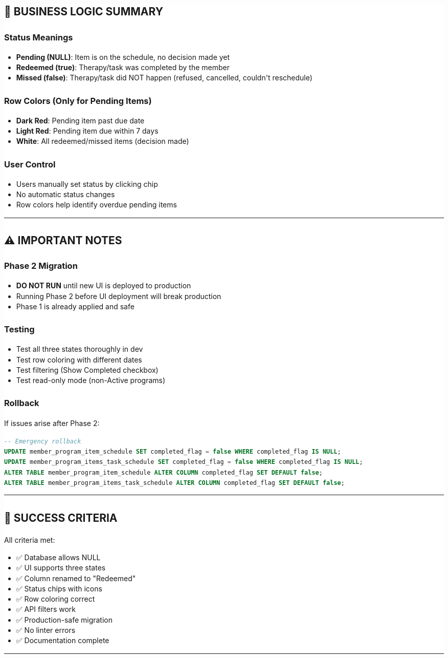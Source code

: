 
## 📖 **BUSINESS LOGIC SUMMARY**

### **Status Meanings**
- **Pending (NULL)**: Item is on the schedule, no decision made yet
- **Redeemed (true)**: Therapy/task was completed by the member
- **Missed (false)**: Therapy/task did NOT happen (refused, cancelled, couldn't reschedule)

### **Row Colors** (Only for Pending Items)
- **Dark Red**: Pending item past due date
- **Light Red**: Pending item due within 7 days
- **White**: All redeemed/missed items (decision made)

### **User Control**
- Users manually set status by clicking chip
- No automatic status changes
- Row colors help identify overdue pending items

---

## ⚠️ **IMPORTANT NOTES**

### **Phase 2 Migration**
- **DO NOT RUN** until new UI is deployed to production
- Running Phase 2 before UI deployment will break production
- Phase 1 is already applied and safe

### **Testing**
- Test all three states thoroughly in dev
- Test row coloring with different dates
- Test filtering (Show Completed checkbox)
- Test read-only mode (non-Active programs)

### **Rollback**
If issues arise after Phase 2:
```sql
-- Emergency rollback
UPDATE member_program_item_schedule SET completed_flag = false WHERE completed_flag IS NULL;
UPDATE member_program_items_task_schedule SET completed_flag = false WHERE completed_flag IS NULL;
ALTER TABLE member_program_item_schedule ALTER COLUMN completed_flag SET DEFAULT false;
ALTER TABLE member_program_items_task_schedule ALTER COLUMN completed_flag SET DEFAULT false;
```

---

## 🎉 **SUCCESS CRITERIA**

All criteria met:
- ✅ Database allows NULL
- ✅ UI supports three states
- ✅ Column renamed to "Redeemed"
- ✅ Status chips with icons
- ✅ Row coloring correct
- ✅ API filters work
- ✅ Production-safe migration
- ✅ No linter errors
- ✅ Documentation complete

---